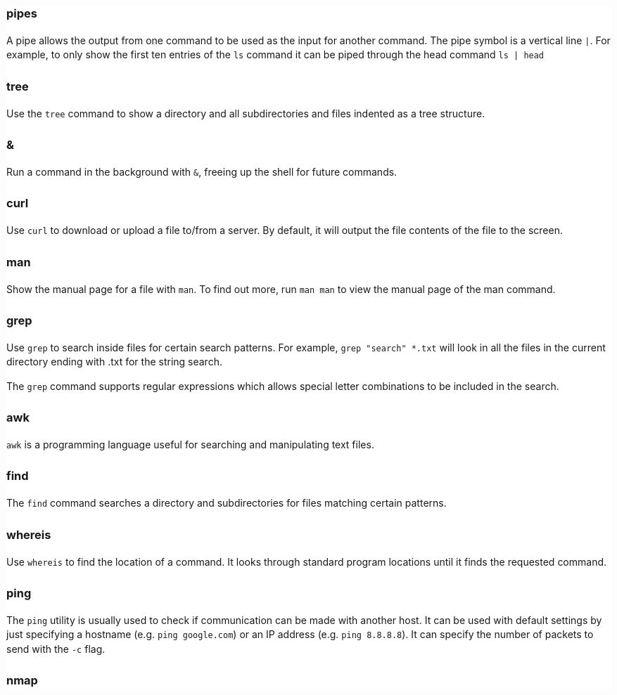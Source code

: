 ### pipes

A pipe allows the output from one command to be used as the input for another command. The pipe symbol is a vertical line `|`. For example, to only show the first ten entries of the `ls` command it can be piped through the head command `ls | head`

### tree

Use the `tree` command to show a directory and all subdirectories and files indented as a tree structure.

### &

Run a command in the background with `&`, freeing up the shell for future commands.

### curl

Use `curl` to download or upload a file to/from a server. By default, it will output the file contents of the file to the screen.

### man

Show the manual page for a file with `man`. To find out more, run `man man` to view the manual page of the man command.

### grep

Use `grep` to search inside files for certain search patterns. For example, `grep "search" *.txt` will look in all the files in the current directory ending with .txt for the string search.

The `grep` command supports regular expressions which allows special letter combinations to be included in the search.

### awk

`awk` is a programming language useful for searching and manipulating text files.

### find

The `find` command searches a directory and subdirectories for files matching certain patterns.

### whereis

Use `whereis` to find the location of a command. It looks through standard program locations until it finds the requested command.

### ping

The `ping` utility is usually used to check if communication can be made with another host. It can be used with default settings by just specifying a hostname (e.g. `ping google.com`) or an IP address (e.g. `ping 8.8.8.8`). It can specify the number of packets to send with the `-c` flag.

### nmap
